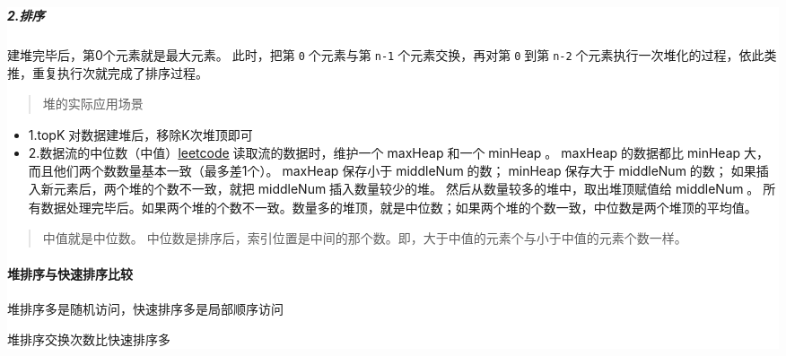 
##### 2.排序

建堆完毕后，第0个元素就是最大元素。
此时，把第 `0` 个元素与第 `n-1` 个元素交换，再对第 `0` 到第 `n-2` 个元素执行一次堆化的过程，依此类推，重复执行次就完成了排序过程。

> 堆的实际应用场景
- 1.topK
  对数据建堆后，移除K次堆顶即可
- 2.数据流的中位数（中值）[leetcode](https://leetcode-cn.com/problems/find-median-from-data-stream/comments/)
  读取流的数据时，维护一个 maxHeap 和一个 minHeap 。
  maxHeap 的数据都比 minHeap 大，而且他们两个数数量基本一致（最多差1个）。
  maxHeap 保存小于 middleNum 的数；
  minHeap 保存大于 middleNum 的数；
  如果插入新元素后，两个堆的个数不一致，就把 middleNum 插入数量较少的堆。
  然后从数量较多的堆中，取出堆顶赋值给 middleNum 。
  所有数据处理完毕后。如果两个堆的个数不一致。数量多的堆顶，就是中位数；如果两个堆的个数一致，中位数是两个堆顶的平均值。

> 中值就是中位数。
> 中位数是排序后，索引位置是中间的那个数。即，大于中值的元素个与小于中值的元素个数一样。

#### 堆排序与快速排序比较

堆排序多是随机访问，快速排序多是局部顺序访问

堆排序交换次数比快速排序多


[^VisualSort]: [visualgo.net 可视化排序](https://visualgo.net/en/sorting)
[^YehyehSort]: [yehyeh 总结的排序算法](http://notepad.yehyeh.net/Content/Algorithm/Sort/Sort.php)
[^GeekbangSort]: [数据结构与算法之美 排序](https://time.geekbang.org/column/article/41802)
[^GeekbangHeapSort]: [数据结构与算法之美 堆排序](https://time.geekbang.org/column/article/69913)


